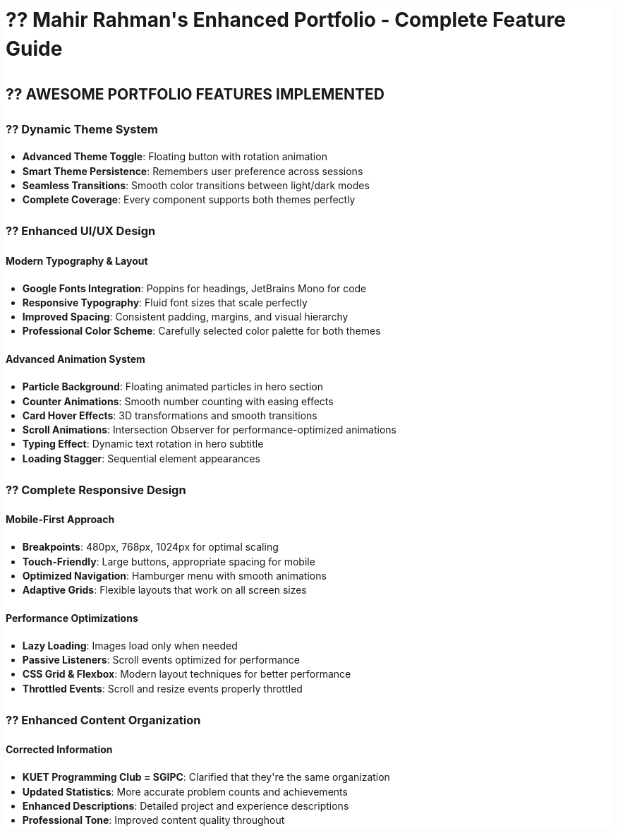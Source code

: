# ?? Mahir Rahman's Enhanced Portfolio - Complete Feature Guide

## ?? **AWESOME PORTFOLIO FEATURES IMPLEMENTED**

### ?? **Dynamic Theme System**
- **Advanced Theme Toggle**: Floating button with rotation animation
- **Smart Theme Persistence**: Remembers user preference across sessions  
- **Seamless Transitions**: Smooth color transitions between light/dark modes
- **Complete Coverage**: Every component supports both themes perfectly

### ?? **Enhanced UI/UX Design**

#### **Modern Typography & Layout**
- **Google Fonts Integration**: Poppins for headings, JetBrains Mono for code
- **Responsive Typography**: Fluid font sizes that scale perfectly
- **Improved Spacing**: Consistent padding, margins, and visual hierarchy
- **Professional Color Scheme**: Carefully selected color palette for both themes

#### **Advanced Animation System**
- **Particle Background**: Floating animated particles in hero section
- **Counter Animations**: Smooth number counting with easing effects
- **Card Hover Effects**: 3D transformations and smooth transitions
- **Scroll Animations**: Intersection Observer for performance-optimized animations
- **Typing Effect**: Dynamic text rotation in hero subtitle
- **Loading Stagger**: Sequential element appearances

### ?? **Complete Responsive Design**

#### **Mobile-First Approach**
- **Breakpoints**: 480px, 768px, 1024px for optimal scaling
- **Touch-Friendly**: Large buttons, appropriate spacing for mobile
- **Optimized Navigation**: Hamburger menu with smooth animations
- **Adaptive Grids**: Flexible layouts that work on all screen sizes

#### **Performance Optimizations**
- **Lazy Loading**: Images load only when needed
- **Passive Listeners**: Scroll events optimized for performance
- **CSS Grid & Flexbox**: Modern layout techniques for better performance
- **Throttled Events**: Scroll and resize events properly throttled

### ?? **Enhanced Content Organization**

#### **Corrected Information**
- **KUET Programming Club = SGIPC**: Clarified that they're the same organization
- **Updated Statistics**: More accurate problem counts and achievements
- **Enhanced Descriptions**: Detailed project and experience descriptions
- **Professional Tone**: Improved content quality throughout
